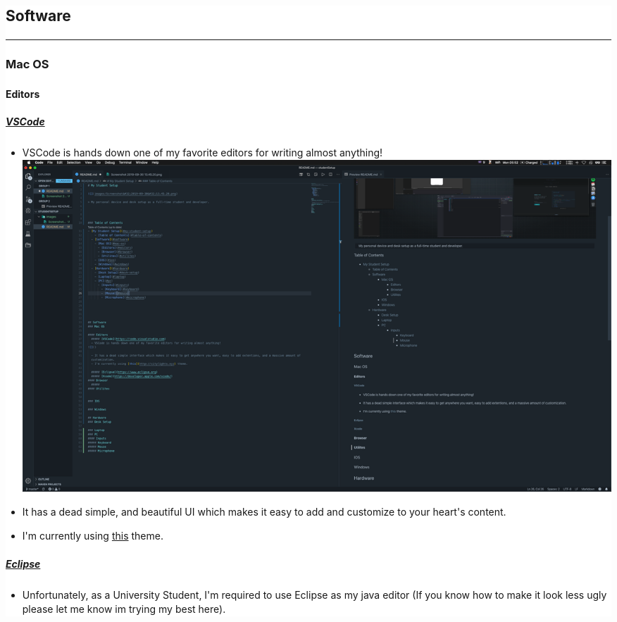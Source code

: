 



## Software
---
### Mac OS

#### Editors
  ##### [VSCode](https://code.visualstudio.com)
  - VSCode is hands down one of my favorite editors for writing almost anything!
  ![](images/VSCode.png)

  - It has a dead simple, and beautiful UI which makes it easy to add and customize to your heart's content.  
  - I'm currently using [this](http://citylights.xyz) theme.

  ##### [Eclipse](https://www.eclipse.org)
  - Unfortunately, as a University Student, I'm required to use Eclipse as my java editor (If you know how to make it look less ugly please let me know im trying my best here).
